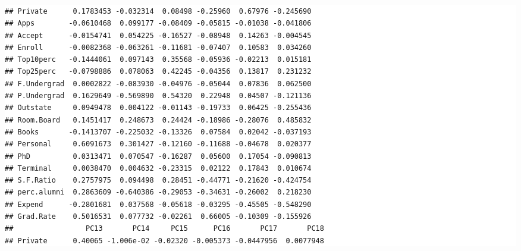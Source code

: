     ## Private      0.1783453 -0.032314  0.08498 -0.25960  0.67976 -0.245690
    ## Apps        -0.0610468  0.099177 -0.08409 -0.05815 -0.01038 -0.041806
    ## Accept      -0.0154741  0.054225 -0.16527 -0.08948  0.14263 -0.004545
    ## Enroll      -0.0082368 -0.063261 -0.11681 -0.07407  0.10583  0.034260
    ## Top10perc   -0.1444061  0.097143  0.35568 -0.05936 -0.02213  0.015181
    ## Top25perc   -0.0798886  0.078063  0.42245 -0.04356  0.13817  0.231232
    ## F.Undergrad  0.0002822 -0.083930 -0.04976 -0.05044  0.07836  0.062500
    ## P.Undergrad  0.1629649 -0.569890  0.54320  0.22948  0.04507 -0.121136
    ## Outstate     0.0949478  0.004122 -0.01143 -0.19733  0.06425 -0.255436
    ## Room.Board   0.1451417  0.248673  0.24424 -0.18986 -0.28076  0.485832
    ## Books       -0.1413707 -0.225032 -0.13326  0.07584  0.02042 -0.037193
    ## Personal     0.6091673  0.301427 -0.12160 -0.11688 -0.04678  0.020377
    ## PhD          0.0313471  0.070547 -0.16287  0.05600  0.17054 -0.090813
    ## Terminal     0.0038470  0.004632 -0.23315  0.02122  0.17843  0.010674
    ## S.F.Ratio    0.2757975  0.094498  0.28451 -0.44771 -0.21620 -0.424754
    ## perc.alumni  0.2863609 -0.640386 -0.29053 -0.34631 -0.26002  0.218230
    ## Expend      -0.2801681  0.037568 -0.05618 -0.03295 -0.45505 -0.548290
    ## Grad.Rate    0.5016531  0.077732 -0.02261  0.66005 -0.10309 -0.155926
    ##                 PC13       PC14     PC15      PC16       PC17       PC18
    ## Private      0.40065 -1.006e-02 -0.02320 -0.005373 -0.0447956  0.0077948